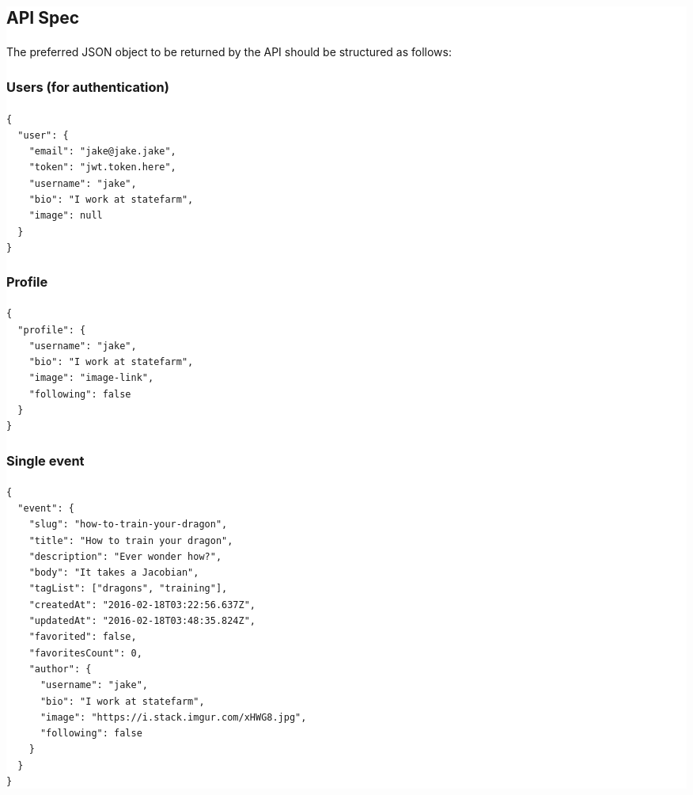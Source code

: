 ## API Spec

The preferred JSON object to be returned by the API should be structured as follows:

### Users (for authentication)

```source-json
{
  "user": {
    "email": "jake@jake.jake",
    "token": "jwt.token.here",
    "username": "jake",
    "bio": "I work at statefarm",
    "image": null
  }
}
```

### Profile

```source-json
{
  "profile": {
    "username": "jake",
    "bio": "I work at statefarm",
    "image": "image-link",
    "following": false
  }
}
```

### Single event

```source-json
{
  "event": {
    "slug": "how-to-train-your-dragon",
    "title": "How to train your dragon",
    "description": "Ever wonder how?",
    "body": "It takes a Jacobian",
    "tagList": ["dragons", "training"],
    "createdAt": "2016-02-18T03:22:56.637Z",
    "updatedAt": "2016-02-18T03:48:35.824Z",
    "favorited": false,
    "favoritesCount": 0,
    "author": {
      "username": "jake",
      "bio": "I work at statefarm",
      "image": "https://i.stack.imgur.com/xHWG8.jpg",
      "following": false
    }
  }
}
```
